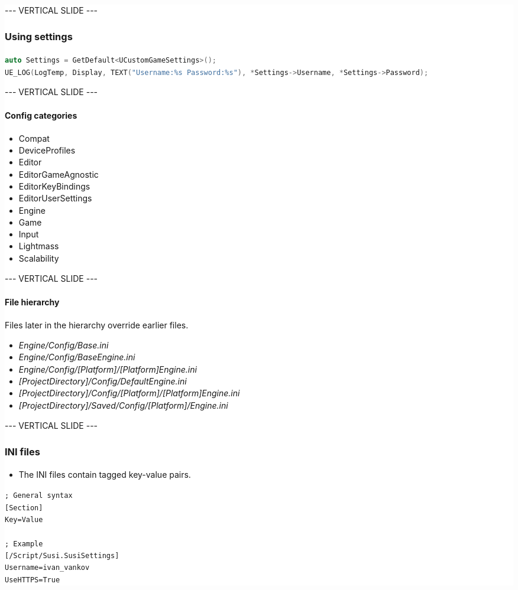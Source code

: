 --- VERTICAL SLIDE ---

### Using settings

```cpp
auto Settings = GetDefault<UCustomGameSettings>();
UE_LOG(LogTemp, Display, TEXT("Username:%s Password:%s"), *Settings->Username, *Settings->Password);
```

--- VERTICAL SLIDE ---

#### Config categories

* Compat
* DeviceProfiles
* Editor
* EditorGameAgnostic
* EditorKeyBindings
* EditorUserSettings
* Engine
* Game
* Input
* Lightmass
* Scalability

--- VERTICAL SLIDE ---

#### File hierarchy

Files later in the hierarchy override earlier files.

* *Engine/Config/Base.ini*
* *Engine/Config/BaseEngine.ini*
* *Engine/Config/[Platform]/[Platform]Engine.ini*
* *[ProjectDirectory]/Config/DefaultEngine.ini*
* *[ProjectDirectory]/Config/[Platform]/[Platform]Engine.ini*
* *[ProjectDirectory]/Saved/Config/[Platform]/Engine.ini*

--- VERTICAL SLIDE ---

### INI files

* The INI files contain tagged key-value pairs.

```
; General syntax
[Section]
Key=Value

; Example
[/Script/Susi.SusiSettings]
Username=ivan_vankov
UseHTTPS=True
```
